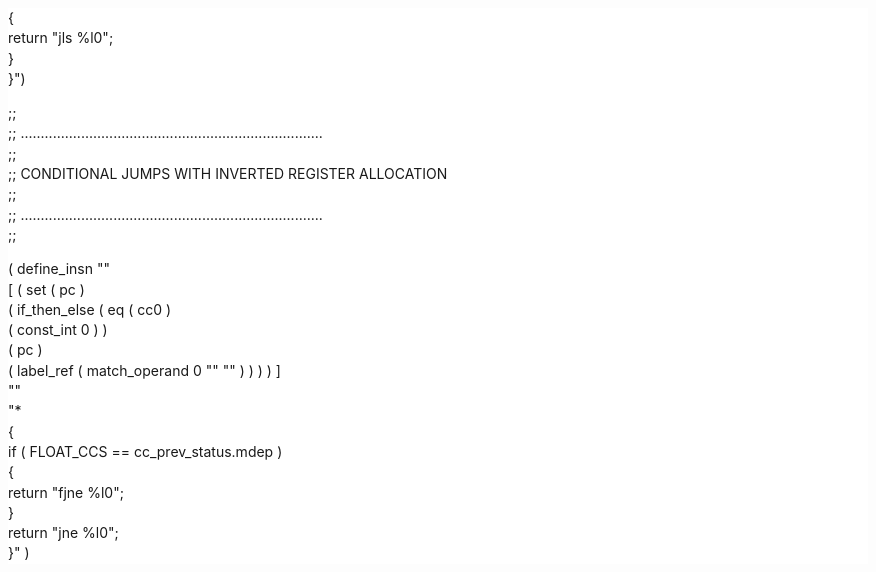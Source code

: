 {
\
return "jls %l0";
\
}
\
}")

;;
\
;; ...........................................................................
\
;;
\
;; CONDITIONAL JUMPS WITH INVERTED REGISTER ALLOCATION
\
;;
\
;; ...........................................................................
\
;;

( define\_insn ""
\
\[ ( set ( pc )
\
( if\_then\_else ( eq ( cc0 )
\
( const\_int 0 ) )
\
( pc )
\
( label\_ref ( match\_operand 0 "" "" ) ) ) ) ]
\
""
\
"\*
\
{
\
if ( FLOAT\_CCS == cc\_prev\_status.mdep )
\
{
\
return "fjne %l0";
\
}
\
return "jne %l0";
\
}" )
